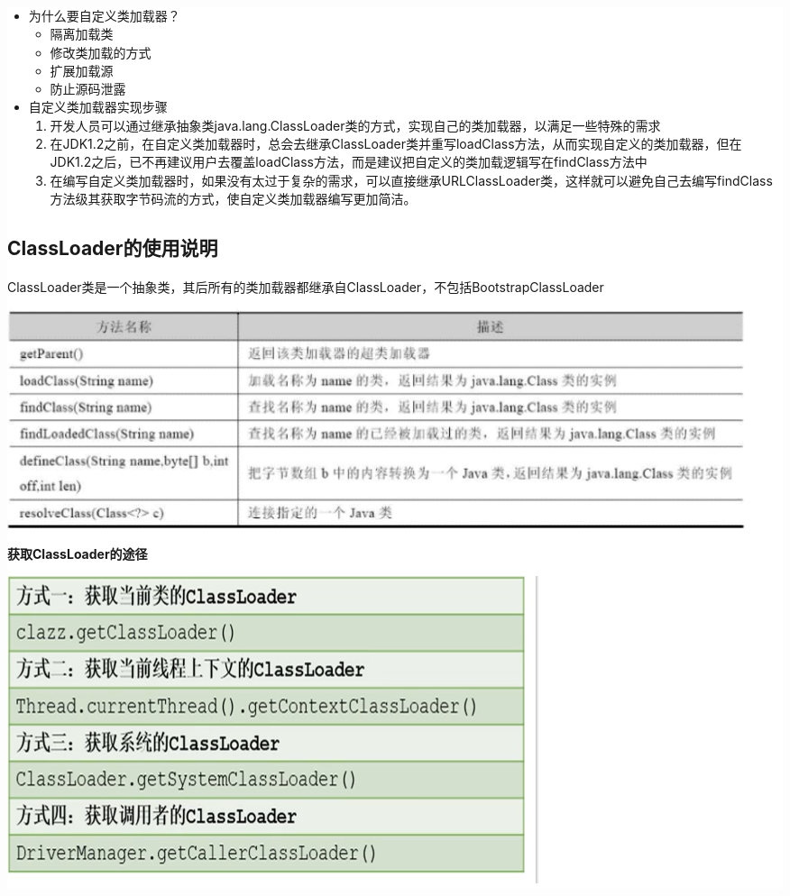 - 为什么要自定义类加载器？
  - 隔离加载类
  - 修改类加载的方式
  - 扩展加载源
  - 防止源码泄露
- 自定义类加载器实现步骤
  1. 开发人员可以通过继承抽象类java.lang.ClassLoader类的方式，实现自己的类加载器，以满足一些特殊的需求
  2. 在JDK1.2之前，在自定义类加载器时，总会去继承ClassLoader类并重写loadClass方法，从而实现自定义的类加载器，但在JDK1.2之后，已不再建议用户去覆盖loadClass方法，而是建议把自定义的类加载逻辑写在findClass方法中
  3. 在编写自定义类加载器时，如果没有太过于复杂的需求，可以直接继承URLClassLoader类，这样就可以避免自己去编写findClass方法级其获取字节码流的方式，使自定义类加载器编写更加简洁。

## ClassLoader的使用说明

ClassLoader类是一个抽象类，其后所有的类加载器都继承自ClassLoader，不包括BootstrapClassLoader

![image-20210821122951746](IMG/JVM.assets/image-20210821122951746.png)

**获取ClassLoader的途径**

![tupu](IMG/JVM.assets/image-20210821123048947.png)
